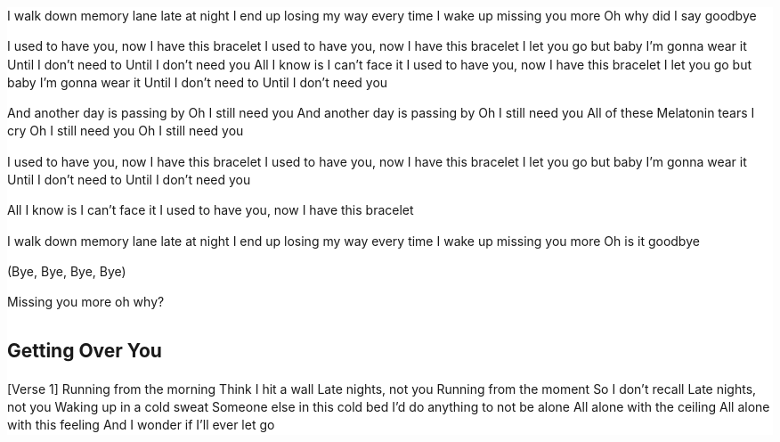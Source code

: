 I walk down memory lane late at night
I end up losing my way every time
I wake up missing you more
Oh why did I say goodbye

I used to have you, now I have this bracelet
I used to have you, now I have this bracelet
I let you go but baby I’m gonna wear it
Until I don’t need to
Until I don’t need you
All I know is I can’t face it 
I used to have you, now I have this bracelet
I let you go but baby I’m gonna wear it 
Until I don’t need to 
Until I don’t need you

And another day is passing by
Oh I still need you
And another day is passing by
Oh I still need you
All of these Melatonin tears I cry
Oh I still need you
Oh I still need you

I used to have you, now I have this bracelet
I used to have you, now I have this bracelet
I let you go but baby I’m gonna wear it
Until I don’t need to
Until I don’t need you

All I know is I can’t face it
I used to have you, now I have this bracelet

I walk down memory lane late at night
I end up losing my way every time
I wake up missing you more
Oh is it goodbye

(Bye, Bye, Bye, Bye)

Missing you more oh why?

## Getting Over You
[Verse 1]
Running from the morning
Think I hit a wall
Late nights, not you
Running from the moment
So I don’t recall
Late nights, not you
Waking up in a cold sweat
Someone else in this cold bed
I’d do anything to not be alone
All alone with the ceiling
All alone with this feeling
And I wonder if I’ll ever let go

